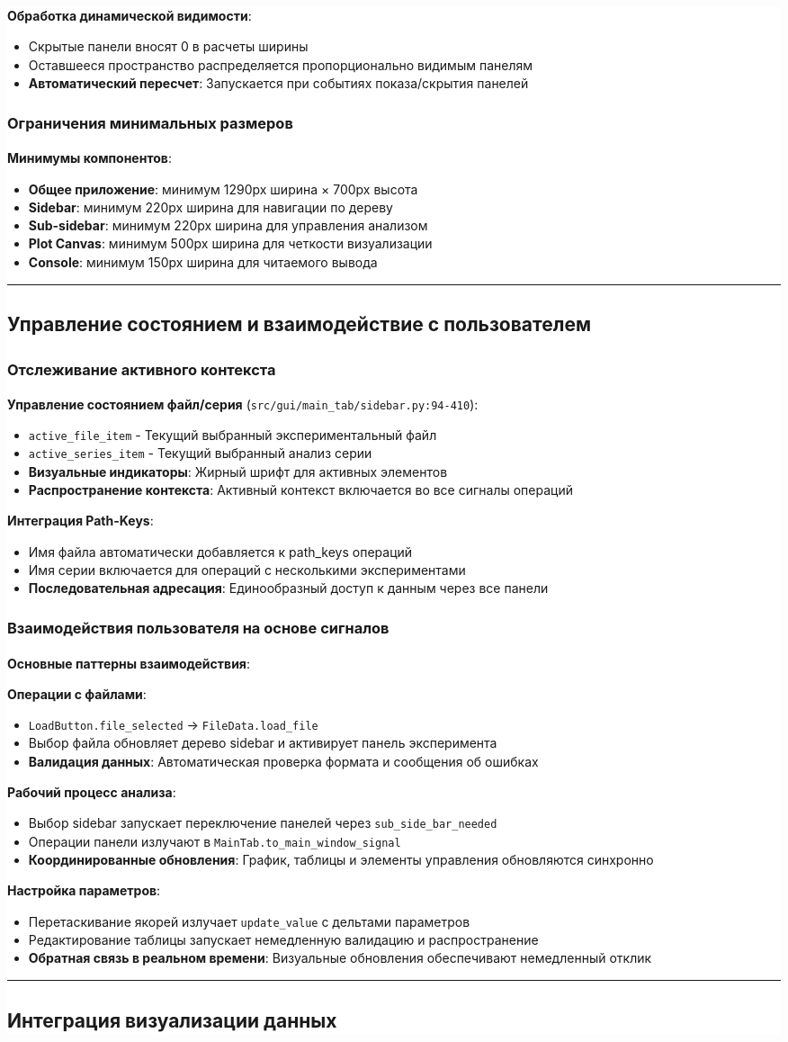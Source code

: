 **Обработка динамической видимости**:
- Скрытые панели вносят 0 в расчеты ширины
- Оставшееся пространство распределяется пропорционально видимым панелям
- **Автоматический пересчет**: Запускается при событиях показа/скрытия панелей

### Ограничения минимальных размеров

**Минимумы компонентов**:
- **Общее приложение**: минимум 1290px ширина × 700px высота
- **Sidebar**: минимум 220px ширина для навигации по дереву
- **Sub-sidebar**: минимум 220px ширина для управления анализом
- **Plot Canvas**: минимум 500px ширина для четкости визуализации  
- **Console**: минимум 150px ширина для читаемого вывода

---

## Управление состоянием и взаимодействие с пользователем

### Отслеживание активного контекста

**Управление состоянием файл/серия** (`src/gui/main_tab/sidebar.py:94-410`):
- `active_file_item` - Текущий выбранный экспериментальный файл
- `active_series_item` - Текущий выбранный анализ серии
- **Визуальные индикаторы**: Жирный шрифт для активных элементов
- **Распространение контекста**: Активный контекст включается во все сигналы операций

**Интеграция Path-Keys**:
- Имя файла автоматически добавляется к path_keys операций
- Имя серии включается для операций с несколькими экспериментами
- **Последовательная адресация**: Единообразный доступ к данным через все панели

### Взаимодействия пользователя на основе сигналов

**Основные паттерны взаимодействия**:

**Операции с файлами**:
- `LoadButton.file_selected` → `FileData.load_file`
- Выбор файла обновляет дерево sidebar и активирует панель эксперимента
- **Валидация данных**: Автоматическая проверка формата и сообщения об ошибках

**Рабочий процесс анализа**:
- Выбор sidebar запускает переключение панелей через `sub_side_bar_needed`
- Операции панели излучают в `MainTab.to_main_window_signal`
- **Координированные обновления**: График, таблицы и элементы управления обновляются синхронно

**Настройка параметров**:
- Перетаскивание якорей излучает `update_value` с дельтами параметров
- Редактирование таблицы запускает немедленную валидацию и распространение
- **Обратная связь в реальном времени**: Визуальные обновления обеспечивают немедленный отклик

---

## Интеграция визуализации данных
